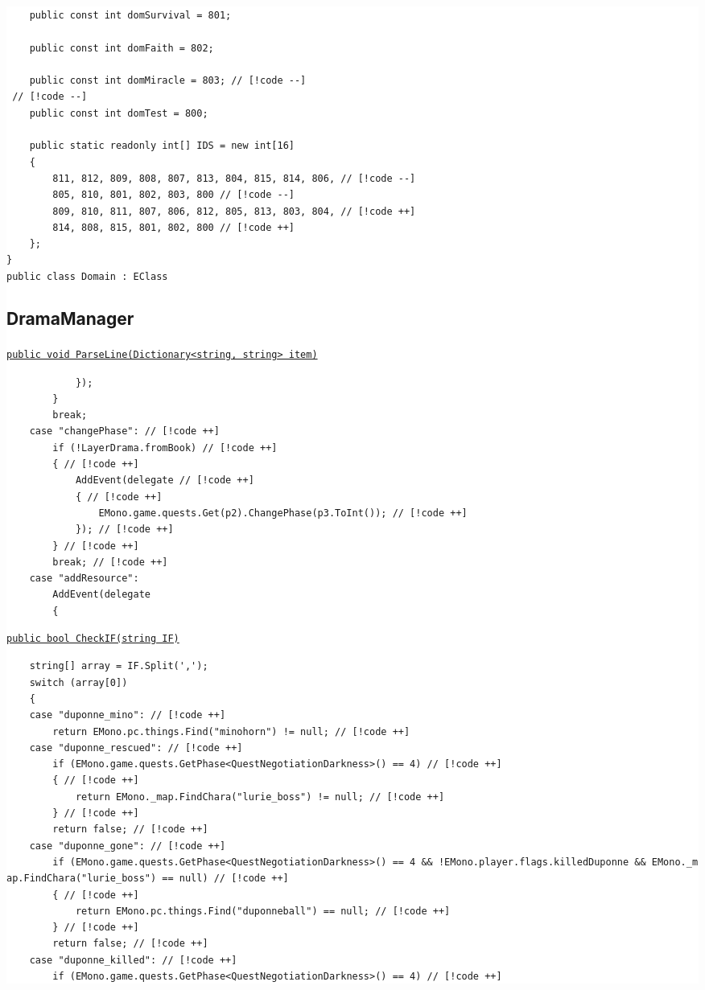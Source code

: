 ```cs:line-numbers=2
	public const int domSurvival = 801;

	public const int domFaith = 802;

	public const int domMiracle = 803; // [!code --]
 // [!code --]
	public const int domTest = 800;

	public static readonly int[] IDS = new int[16]
	{
		811, 812, 809, 808, 807, 813, 804, 815, 814, 806, // [!code --]
		805, 810, 801, 802, 803, 800 // [!code --]
		809, 810, 811, 807, 806, 812, 805, 813, 803, 804, // [!code ++]
		814, 808, 815, 801, 802, 800 // [!code ++]
	};
}
public class Domain : EClass
```

## DramaManager

[`public void ParseLine(Dictionary<string, string> item)`](https://github.com/Elin-Modding-Resources/Elin-Decompiled/blob/288a1aa6dc7c5e89de8af640810dd5f1802ef468/Elin/DramaManager.cs#L761-L766)
```cs:line-numbers=761
			});
		}
		break;
	case "changePhase": // [!code ++]
		if (!LayerDrama.fromBook) // [!code ++]
		{ // [!code ++]
			AddEvent(delegate // [!code ++]
			{ // [!code ++]
				EMono.game.quests.Get(p2).ChangePhase(p3.ToInt()); // [!code ++]
			}); // [!code ++]
		} // [!code ++]
		break; // [!code ++]
	case "addResource":
		AddEvent(delegate
		{
```

[`public bool CheckIF(string IF)`](https://github.com/Elin-Modding-Resources/Elin-Decompiled/blob/288a1aa6dc7c5e89de8af640810dd5f1802ef468/Elin/DramaManager.cs#L1046-L1051)
```cs:line-numbers=1046
	string[] array = IF.Split(',');
	switch (array[0])
	{
	case "duponne_mino": // [!code ++]
		return EMono.pc.things.Find("minohorn") != null; // [!code ++]
	case "duponne_rescued": // [!code ++]
		if (EMono.game.quests.GetPhase<QuestNegotiationDarkness>() == 4) // [!code ++]
		{ // [!code ++]
			return EMono._map.FindChara("lurie_boss") != null; // [!code ++]
		} // [!code ++]
		return false; // [!code ++]
	case "duponne_gone": // [!code ++]
		if (EMono.game.quests.GetPhase<QuestNegotiationDarkness>() == 4 && !EMono.player.flags.killedDuponne && EMono._map.FindChara("lurie_boss") == null) // [!code ++]
		{ // [!code ++]
			return EMono.pc.things.Find("duponneball") == null; // [!code ++]
		} // [!code ++]
		return false; // [!code ++]
	case "duponne_killed": // [!code ++]
		if (EMono.game.quests.GetPhase<QuestNegotiationDarkness>() == 4) // [!code ++]
```